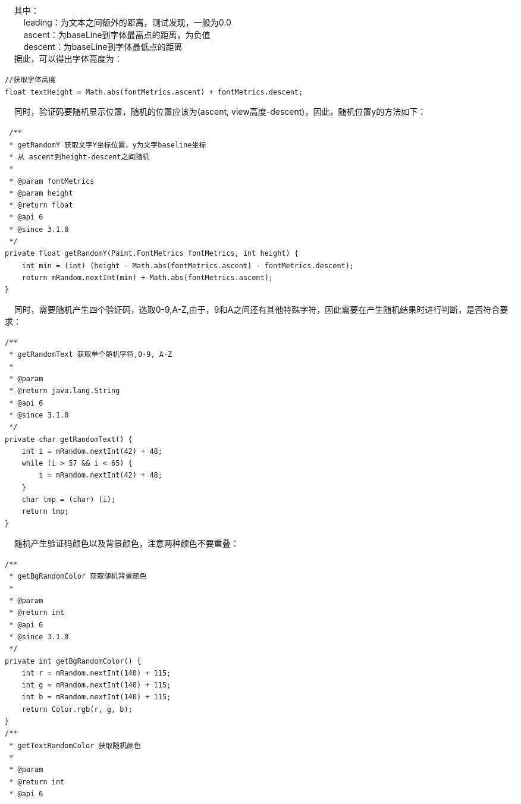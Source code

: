 &nbsp;&nbsp;&nbsp;&nbsp;其中：</br>
&nbsp;&nbsp;&nbsp;&nbsp;&nbsp;&nbsp;&nbsp;&nbsp;leading：为文本之间额外的距离，测试发现，一般为0.0</br>
&nbsp;&nbsp;&nbsp;&nbsp;&nbsp;&nbsp;&nbsp;&nbsp;ascent：为baseLine到字体最高点的距离，为负值</br>
&nbsp;&nbsp;&nbsp;&nbsp;&nbsp;&nbsp;&nbsp;&nbsp;descent：为baseLine到字体最低点的距离</br>
&nbsp;&nbsp;&nbsp;&nbsp;据此，可以得出字体高度为：

    //获取字体高度
    float textHeight = Math.abs(fontMetrics.ascent) + fontMetrics.descent;

&nbsp;&nbsp;&nbsp;&nbsp;同时，验证码要随机显示位置，随机的位置应该为(ascent, view高度-descent)，因此，随机位置y的方法如下：
     
     /**
     * getRandomY 获取文字Y坐标位置，y为文字baseline坐标
     * 从 ascent到height-descent之间随机
     *
     * @param fontMetrics
     * @param height
     * @return float
     * @api 6
     * @since 3.1.0
     */
    private float getRandomY(Paint.FontMetrics fontMetrics, int height) {
        int min = (int) (height - Math.abs(fontMetrics.ascent) - fontMetrics.descent);
        return mRandom.nextInt(min) + Math.abs(fontMetrics.ascent);
    }

&nbsp;&nbsp;&nbsp;&nbsp;同时，需要随机产生四个验证码，选取0-9,A-Z,由于，9和A之间还有其他特殊字符，因此需要在产生随机结果时进行判断，是否符合要求：

    /**
     * getRandomText 获取单个随机字符,0-9, A-Z
     *
     * @param
     * @return java.lang.String
     * @api 6
     * @since 3.1.0
     */
    private char getRandomText() {
        int i = mRandom.nextInt(42) + 48;
        while (i > 57 && i < 65) {
            i = mRandom.nextInt(42) + 48;
        }
        char tmp = (char) (i);
        return tmp;
    }

&nbsp;&nbsp;&nbsp;&nbsp;随机产生验证码颜色以及背景颜色，注意两种颜色不要重叠：
    
    /**
     * getBgRandomColor 获取随机背景颜色
     *
     * @param
     * @return int
     * @api 6
     * @since 3.1.0
     */
    private int getBgRandomColor() {
        int r = mRandom.nextInt(140) + 115;
        int g = mRandom.nextInt(140) + 115;
        int b = mRandom.nextInt(140) + 115;
        return Color.rgb(r, g, b);
    }
    /**
     * getTextRandomColor 获取随机颜色
     *
     * @param
     * @return int
     * @api 6